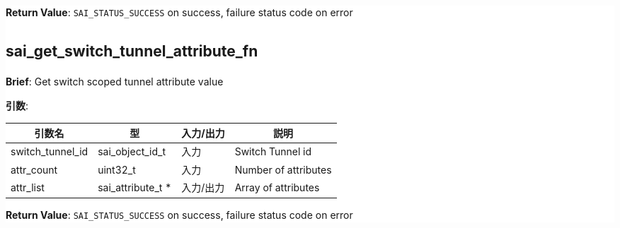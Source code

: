 **Return Value**: `SAI_STATUS_SUCCESS` on success, failure status code on error


## sai_get_switch_tunnel_attribute_fn
**Brief**: Get switch scoped tunnel attribute value

**引数**:

| 引数名 | 型 | 入力/出力 | 説明 |
|--------|----------|-----------|------|
| switch_tunnel_id | sai_object_id_t | 入力 | Switch Tunnel id |
| attr_count | uint32_t | 入力 | Number of attributes |
| attr_list | sai_attribute_t * | 入力/出力 | Array of attributes |

**Return Value**: `SAI_STATUS_SUCCESS` on success, failure status code on error


